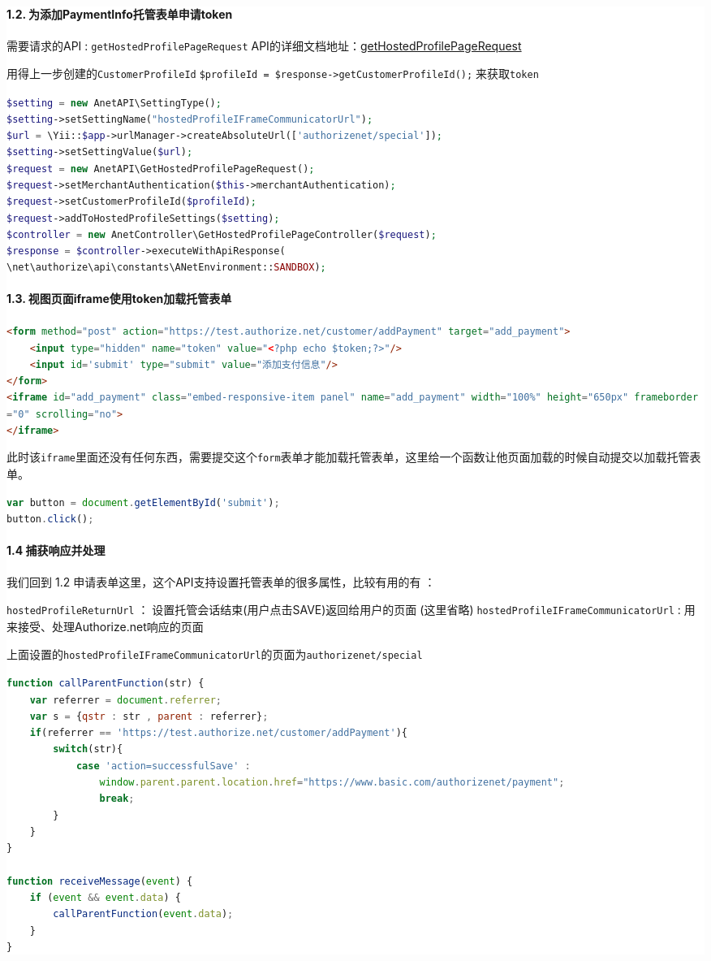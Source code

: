 #### 1.2. 为添加PaymentInfo托管表单申请token

需要请求的API : `getHostedProfilePageRequest`
API的详细文档地址：[getHostedProfilePageRequest](http://developer.authorize.net/api/reference/index.html#customer-profiles-get-accept-customer-profile-page)

用得上一步创建的`CustomerProfileId` `$profileId = $response->getCustomerProfileId();` 来获取`token`

```php
$setting = new AnetAPI\SettingType();
$setting->setSettingName("hostedProfileIFrameCommunicatorUrl");
$url = \Yii::$app->urlManager->createAbsoluteUrl(['authorizenet/special']);
$setting->setSettingValue($url);
$request = new AnetAPI\GetHostedProfilePageRequest();
$request->setMerchantAuthentication($this->merchantAuthentication);
$request->setCustomerProfileId($profileId);
$request->addToHostedProfileSettings($setting);
$controller = new AnetController\GetHostedProfilePageController($request);
$response = $controller->executeWithApiResponse(
\net\authorize\api\constants\ANetEnvironment::SANDBOX);
```

#### 1.3. 视图页面iframe使用token加载托管表单

```html
<form method="post" action="https://test.authorize.net/customer/addPayment" target="add_payment">
    <input type="hidden" name="token" value="<?php echo $token;?>"/>
    <input id='submit' type="submit" value="添加支付信息"/>
</form>
<iframe id="add_payment" class="embed-responsive-item panel" name="add_payment" width="100%" height="650px" frameborder="0" scrolling="no">
</iframe>
```

此时该`iframe`里面还没有任何东西，需要提交这个`form`表单才能加载托管表单，这里给一个函数让他页面加载的时候自动提交以加载托管表单。

```js
var button = document.getElementById('submit');
button.click();
```

#### 1.4 捕获响应并处理

我们回到 1.2 申请表单这里，这个API支持设置托管表单的很多属性，比较有用的有 ：

`hostedProfileReturnUrl` ： 设置托管会话结束(用户点击SAVE)返回给用户的页面 (这里省略)
`hostedProfileIFrameCommunicatorUrl` : 用来接受、处理Authorize.net响应的页面

上面设置的`hostedProfileIFrameCommunicatorUrl`的页面为`authorizenet/special`

```javascript
function callParentFunction(str) {
    var referrer = document.referrer;
    var s = {qstr : str , parent : referrer};
    if(referrer == 'https://test.authorize.net/customer/addPayment'){
        switch(str){
            case 'action=successfulSave' :
                window.parent.parent.location.href="https://www.basic.com/authorizenet/payment";
                break;
        }
    }
}

function receiveMessage(event) {
    if (event && event.data) {
        callParentFunction(event.data);
    }
}

```